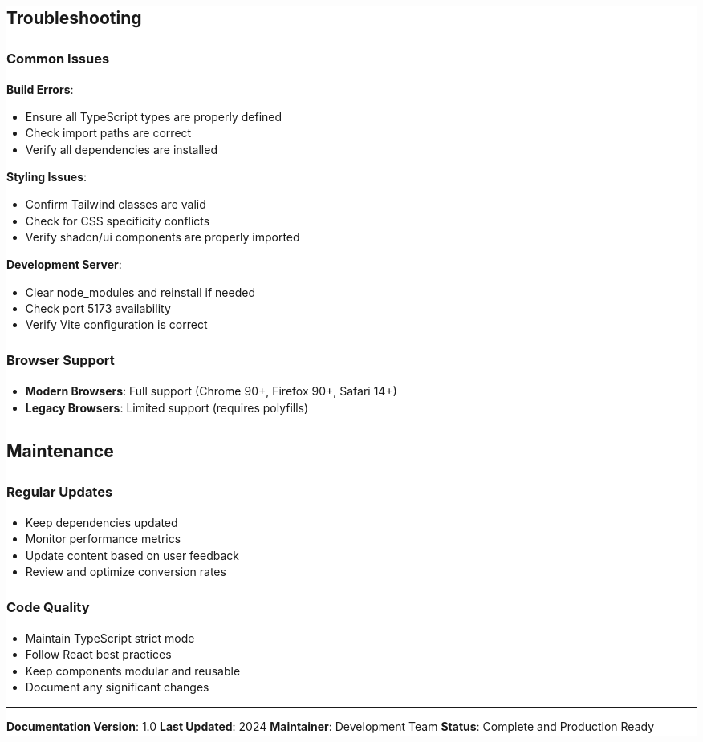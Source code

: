 ## Troubleshooting

### Common Issues

**Build Errors**:
- Ensure all TypeScript types are properly defined
- Check import paths are correct
- Verify all dependencies are installed

**Styling Issues**:
- Confirm Tailwind classes are valid
- Check for CSS specificity conflicts
- Verify shadcn/ui components are properly imported

**Development Server**:
- Clear node_modules and reinstall if needed
- Check port 5173 availability
- Verify Vite configuration is correct

### Browser Support
- **Modern Browsers**: Full support (Chrome 90+, Firefox 90+, Safari 14+)
- **Legacy Browsers**: Limited support (requires polyfills)

## Maintenance

### Regular Updates
- Keep dependencies updated
- Monitor performance metrics
- Update content based on user feedback
- Review and optimize conversion rates

### Code Quality
- Maintain TypeScript strict mode
- Follow React best practices
- Keep components modular and reusable
- Document any significant changes

---

**Documentation Version**: 1.0
**Last Updated**: 2024
**Maintainer**: Development Team
**Status**: Complete and Production Ready
